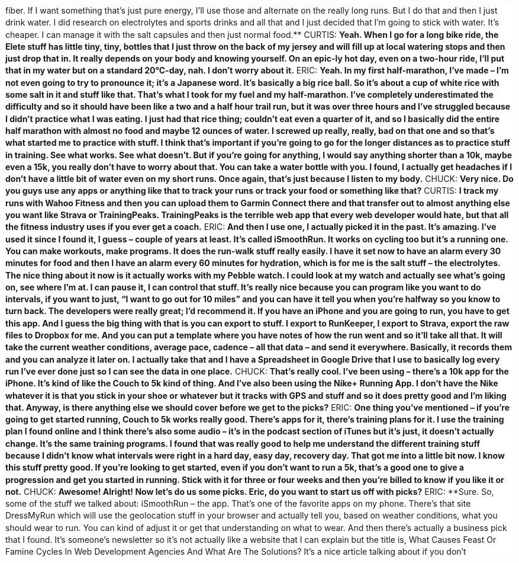 fiber. If I want something that’s just pure energy, I’ll use those and alternate on the really long runs. But I do that and then I just drink water. I did research on electrolytes and sports drinks and all that and I just decided that I’m going to stick with water. It’s cheaper. I can manage it with the salt capsules and then just normal food.** CURTIS: **Yeah. When I go for a long bike ride, the Elete stuff has little tiny, tiny, bottles that I just throw on the back of my jersey and will fill up at local watering stops and then just drop that in. It really depends on your body and knowing yourself. On an epic-ly hot day, even on a two-hour ride, I’ll put that in my water but on a standard 20°C-day, nah. I don’t worry about it.** ERIC: **Yeah. In my first half-marathon, I’ve made – I’m not even going to try to pronounce it; it’s a Japanese word. It’s basically a big rice ball. So it’s about a cup of white rice with some salt in it and stuff like that. That’s what I took for my fuel and my half-marathon. I’ve completely underestimated the difficulty and so it should have been like a two and a half hour trail run, but it was over three hours and I’ve struggled because I didn’t practice what I was eating. I just had that rice thing; couldn’t eat even a quarter of it, and so I basically did the entire half marathon with almost no food and maybe 12 ounces of water. I screwed up really, really, bad on that one and so that’s what started me to practice with stuff. I think that’s important if you’re going to go for the longer distances as to practice stuff in training. See what works. See what doesn’t. But if you’re going for anything, I would say anything shorter than a 10k, maybe even a 15k, you really don’t have to worry about that. You can take a water bottle with you. I found, I actually get headaches if I don’t have a little bit of water even on my short runs. Once again, that’s just because I listen to my body.** CHUCK: **Very nice. Do you guys use any apps or anything like that to track your runs or track your food or something like that?** CURTIS: **I track my runs with Wahoo Fitness and then you can upload them to Garmin Connect there and that transfer out to almost anything else you want like Strava or TrainingPeaks. TrainingPeaks is the terrible web app that every web developer would hate, but that all the fitness industry uses if you ever get a coach.** ERIC: **And then I use one, I actually picked it in the past. It’s amazing. I’ve used it since I found it, I guess – couple of years at least. It’s called iSmoothRun. It works on cycling too but it’s a running one. You can make workouts, make programs. It does the run-walk stuff really easily. I have it set now to have an alarm every 30 minutes for food and then I have an alarm every 60 minutes for hydration, which is for me is the salt stuff – the electrolytes. The nice thing about it now is it actually works with my Pebble watch. I could look at my watch and actually see what’s going on, see where I’m at. I can pause it, I can control that stuff. It’s really nice because you can program like you want to do intervals, if you want to just, “I want to go out for 10 miles” and you can have it tell you when you’re halfway so you know to turn back. The developers were really great; I’d recommend it. If you have an iPhone and you are going to run, you have to get this app. And I guess the big thing with that is you can export to stuff. I export to RunKeeper, I export to Strava, export the raw files to Dropbox for me. And you can put a template where you have notes of how the run went and so it’ll take all that. It will take the current weather conditions, average pace, cadence – all that data – and send it everywhere. Basically, it records them and you can analyze it later on. I actually take that and I have a Spreadsheet in Google Drive that I use to basically log every run I’ve ever done just so I can see the data in one place.** CHUCK: **That’s really cool. I’ve been using – there’s a 10k app for the iPhone. It’s kind of like the Couch to 5k kind of thing. And I’ve also been using the Nike+ Running App. I don’t have the Nike whatever it is that you stick in your shoe or whatever but it tracks with GPS and stuff and so it does pretty good and I’m liking that. Anyway, is there anything else we should cover before we get to the picks?** ERIC: **One thing you’ve mentioned – if you’re going to get started running, Couch to 5k works really good. There’s apps for it, there’s training plans for it. I use the training plan I found online and I think there’s also some audio – it’s in the podcast section of iTunes but it’s just, it doesn’t actually change. It’s the same training programs. I found that was really good to help me understand the different training stuff because I didn’t know what intervals were right in a hard day, easy day, recovery day. That got me into a little bit now. I know this stuff pretty good. If you’re looking to get started, even if you don’t want to run a 5k, that’s a good one to give a progression and get you started in running. Stick with it for three or four weeks and then you’re billed to know if you like it or not.** CHUCK: **Awesome! Alright! Now let’s do us some picks. Eric, do you want to start us off with picks?** ERIC: **Sure. So, some of the stuff we talked about: iSmoothRun – the app. That’s one of the favorite apps on my phone. There’s that site DressMyRun which will use the geolocation stuff in your browser and actually tell you, based on weather conditions, what you should wear to run. You can kind of adjust it or get that understanding on what to wear. And then there’s actually a business pick that I found. It’s someone’s newsletter so it’s not actually like a website that I can explain but the title is, What Causes Feast Or Famine Cycles In Web Development Agencies And What Are The Solutions? It’s a nice article talking about if you don’t